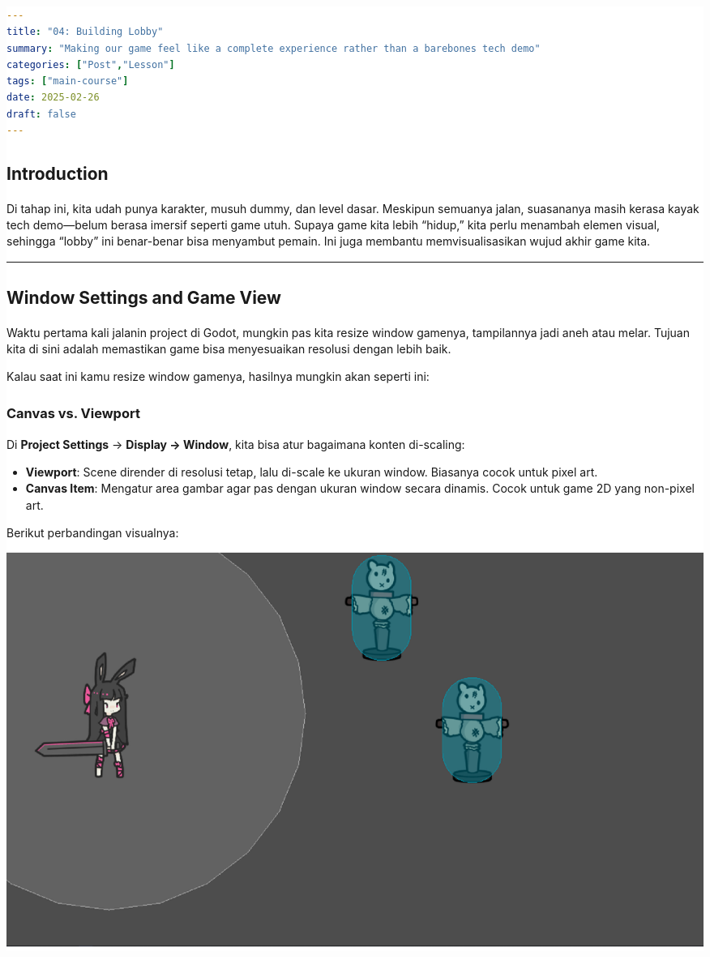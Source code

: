 ```yaml
---
title: "04: Building Lobby"
summary: "Making our game feel like a complete experience rather than a barebones tech demo"
categories: ["Post","Lesson"]
tags: ["main-course"]
date: 2025-02-26
draft: false
---
```


## Introduction
Di tahap ini, kita udah punya karakter, musuh dummy, dan level dasar. Meskipun semuanya jalan, suasananya masih kerasa kayak tech demo—belum berasa imersif seperti game utuh. Supaya game kita lebih “hidup,” kita perlu menambah elemen visual, sehingga “lobby” ini benar-benar bisa menyambut pemain. Ini juga membantu memvisualisasikan wujud akhir game kita.

---

## Window Settings and Game View
Waktu pertama kali jalanin project di Godot, mungkin pas kita resize window gamenya, tampilannya jadi aneh atau melar. Tujuan kita di sini adalah memastikan game bisa menyesuaikan resolusi dengan lebih baik.

Kalau saat ini kamu resize window gamenya, hasilnya mungkin akan seperti ini:

<video src="window_reize.mp4" controls></video>

### Canvas vs. Viewport
Di **Project Settings** → **Display → Window**, kita bisa atur bagaimana konten di-scaling:
- **Viewport**: Scene dirender di resolusi tetap, lalu di-scale ke ukuran window. Biasanya cocok untuk pixel art.
- **Canvas Item**: Mengatur area gambar agar pas dengan ukuran window secara dinamis. Cocok untuk game 2D yang non-pixel art.

Berikut perbandingan visualnya:

![Viewport](viewport.png)  
